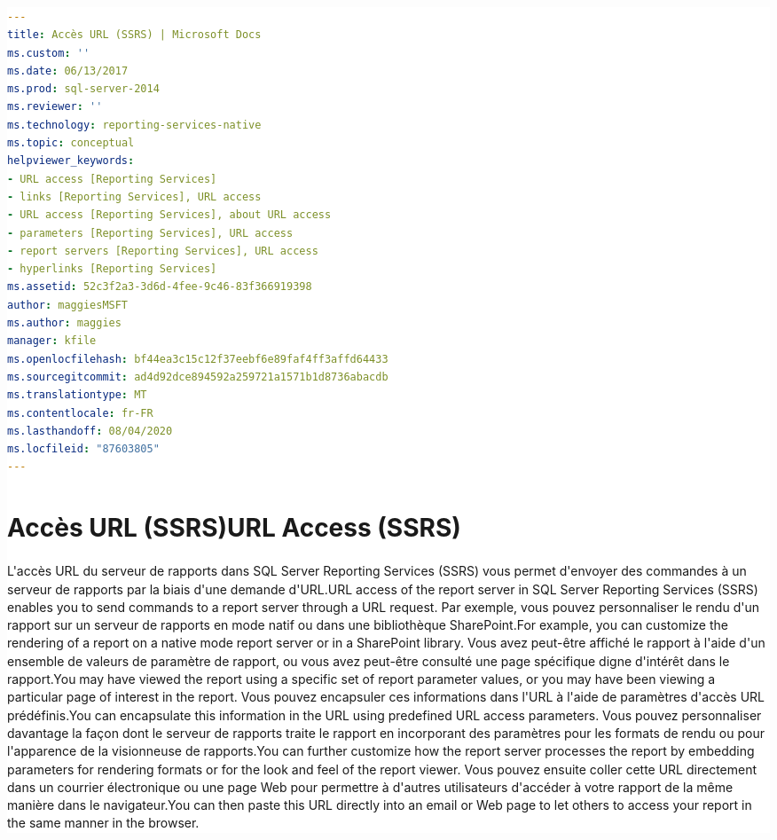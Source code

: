 ```yaml
---
title: Accès URL (SSRS) | Microsoft Docs
ms.custom: ''
ms.date: 06/13/2017
ms.prod: sql-server-2014
ms.reviewer: ''
ms.technology: reporting-services-native
ms.topic: conceptual
helpviewer_keywords:
- URL access [Reporting Services]
- links [Reporting Services], URL access
- URL access [Reporting Services], about URL access
- parameters [Reporting Services], URL access
- report servers [Reporting Services], URL access
- hyperlinks [Reporting Services]
ms.assetid: 52c3f2a3-3d6d-4fee-9c46-83f366919398
author: maggiesMSFT
ms.author: maggies
manager: kfile
ms.openlocfilehash: bf44ea3c15c12f37eebf6e89faf4ff3affd64433
ms.sourcegitcommit: ad4d92dce894592a259721a1571b1d8736abacdb
ms.translationtype: MT
ms.contentlocale: fr-FR
ms.lasthandoff: 08/04/2020
ms.locfileid: "87603805"
---
```

# <a name="url-access-ssrs"></a><span data-ttu-id="6e1ea-102">Accès URL (SSRS)</span><span class="sxs-lookup"><span data-stu-id="6e1ea-102">URL Access (SSRS)</span></span>
  <span data-ttu-id="6e1ea-103">L'accès URL du serveur de rapports dans SQL Server Reporting Services (SSRS) vous permet d'envoyer des commandes à un serveur de rapports par la biais d'une demande d'URL.</span><span class="sxs-lookup"><span data-stu-id="6e1ea-103">URL access of the report server in SQL Server Reporting Services (SSRS) enables you to send commands to a report server through a URL request.</span></span> <span data-ttu-id="6e1ea-104">Par exemple, vous pouvez personnaliser le rendu d'un rapport sur un serveur de rapports en mode natif ou dans une bibliothèque SharePoint.</span><span class="sxs-lookup"><span data-stu-id="6e1ea-104">For example, you can customize the rendering of a report on a native mode report server or in a SharePoint library.</span></span> <span data-ttu-id="6e1ea-105">Vous avez peut-être affiché le rapport à l'aide d'un ensemble de valeurs de paramètre de rapport, ou vous avez peut-être consulté une page spécifique digne d'intérêt dans le rapport.</span><span class="sxs-lookup"><span data-stu-id="6e1ea-105">You may have viewed the report using a specific set of report parameter values, or you may have been viewing a particular page of interest in the report.</span></span> <span data-ttu-id="6e1ea-106">Vous pouvez encapsuler ces informations dans l'URL à l'aide de paramètres d'accès URL prédéfinis.</span><span class="sxs-lookup"><span data-stu-id="6e1ea-106">You can encapsulate this information in the URL using predefined URL access parameters.</span></span> <span data-ttu-id="6e1ea-107">Vous pouvez personnaliser davantage la façon dont le serveur de rapports traite le rapport en incorporant des paramètres pour les formats de rendu ou pour l'apparence de la visionneuse de rapports.</span><span class="sxs-lookup"><span data-stu-id="6e1ea-107">You can further customize how the report server processes the report by embedding parameters for rendering formats or for the look and feel of the report viewer.</span></span> <span data-ttu-id="6e1ea-108">Vous pouvez ensuite coller cette URL directement dans un courrier électronique ou une page Web pour permettre à d'autres utilisateurs d'accéder à votre rapport de la même manière dans le navigateur.</span><span class="sxs-lookup"><span data-stu-id="6e1ea-108">You can then paste this URL directly into an email or Web page to let others to access your report in the same manner in the browser.</span></span>  
  
